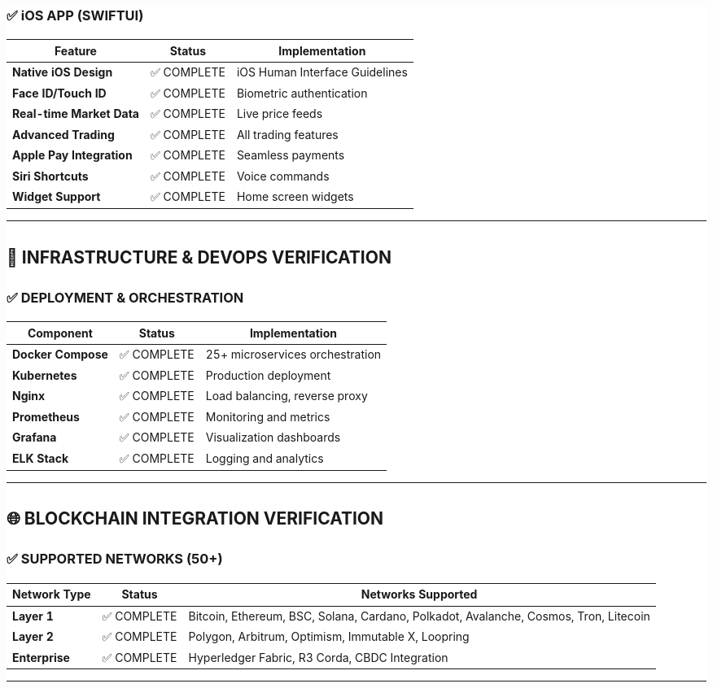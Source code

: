 ### **✅ iOS APP (SWIFTUI)**

| Feature                   | Status      | Implementation                 |
| ------------------------- | ----------- | ------------------------------ |
| **Native iOS Design**     | ✅ COMPLETE | iOS Human Interface Guidelines |
| **Face ID/Touch ID**      | ✅ COMPLETE | Biometric authentication       |
| **Real-time Market Data** | ✅ COMPLETE | Live price feeds               |
| **Advanced Trading**      | ✅ COMPLETE | All trading features           |
| **Apple Pay Integration** | ✅ COMPLETE | Seamless payments              |
| **Siri Shortcuts**        | ✅ COMPLETE | Voice commands                 |
| **Widget Support**        | ✅ COMPLETE | Home screen widgets            |

---

## 🔧 **INFRASTRUCTURE & DEVOPS VERIFICATION**

### **✅ DEPLOYMENT & ORCHESTRATION**

| Component          | Status      | Implementation                  |
| ------------------ | ----------- | ------------------------------- |
| **Docker Compose** | ✅ COMPLETE | 25+ microservices orchestration |
| **Kubernetes**     | ✅ COMPLETE | Production deployment           |
| **Nginx**          | ✅ COMPLETE | Load balancing, reverse proxy   |
| **Prometheus**     | ✅ COMPLETE | Monitoring and metrics          |
| **Grafana**        | ✅ COMPLETE | Visualization dashboards        |
| **ELK Stack**      | ✅ COMPLETE | Logging and analytics           |

---

## 🌐 **BLOCKCHAIN INTEGRATION VERIFICATION**

### **✅ SUPPORTED NETWORKS (50+)**

| Network Type   | Status      | Networks Supported                                                                   |
| -------------- | ----------- | ------------------------------------------------------------------------------------ |
| **Layer 1**    | ✅ COMPLETE | Bitcoin, Ethereum, BSC, Solana, Cardano, Polkadot, Avalanche, Cosmos, Tron, Litecoin |
| **Layer 2**    | ✅ COMPLETE | Polygon, Arbitrum, Optimism, Immutable X, Loopring                                   |
| **Enterprise** | ✅ COMPLETE | Hyperledger Fabric, R3 Corda, CBDC Integration                                       |

---
